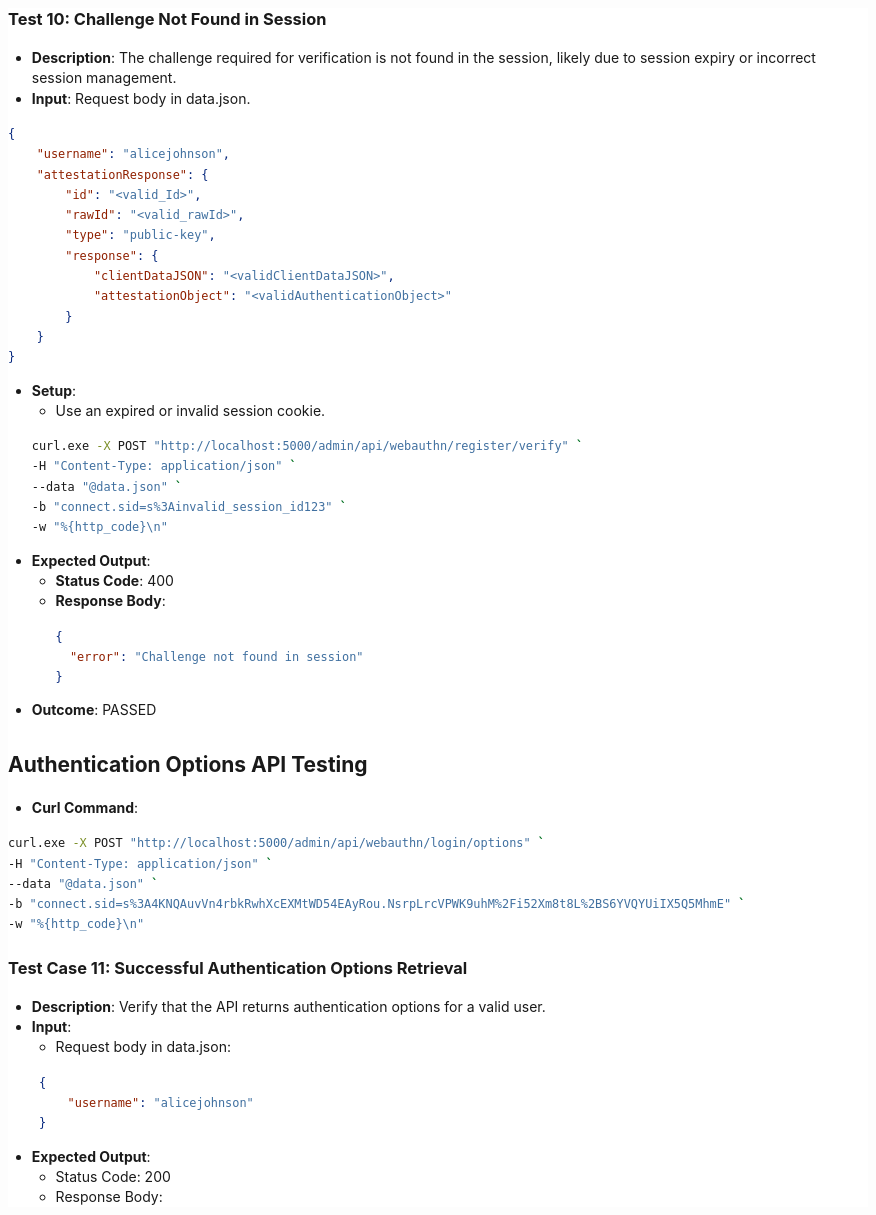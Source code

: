 ### Test 10: Challenge Not Found in Session
- **Description**: The challenge required for verification is not found in the session, likely due to session expiry or incorrect session management.
- **Input**: Request body in data.json.
```json
{
    "username": "alicejohnson",
    "attestationResponse": {
        "id": "<valid_Id>",
        "rawId": "<valid_rawId>",
        "type": "public-key",
        "response": {
            "clientDataJSON": "<validClientDataJSON>",
            "attestationObject": "<validAuthenticationObject>"
        }
    }
}
```
- **Setup**:
  - Use an expired or invalid session cookie.
  ```sh
  curl.exe -X POST "http://localhost:5000/admin/api/webauthn/register/verify" `
  -H "Content-Type: application/json" `
  --data "@data.json" `
  -b "connect.sid=s%3Ainvalid_session_id123" `
  -w "%{http_code}\n"
  ````
- **Expected Output**:
  - **Status Code**: 400
  - **Response Body**:
    ```json
    {
      "error": "Challenge not found in session"
    }
    ```
- **Outcome**: PASSED

## Authentication Options API Testing

- **Curl Command**:

```sh
curl.exe -X POST "http://localhost:5000/admin/api/webauthn/login/options" `
-H "Content-Type: application/json" `
--data "@data.json" `
-b "connect.sid=s%3A4KNQAuvVn4rbkRwhXcEXMtWD54EAyRou.NsrpLrcVPWK9uhM%2Fi52Xm8t8L%2BS6YVQYUiIX5Q5MhmE" `
-w "%{http_code}\n"
```

### Test Case 11: Successful Authentication Options Retrieval
   - **Description**: Verify that the API returns authentication options for a valid user.
   - **Input**:
     - Request body in data.json:
     ```json 
      { 
          "username": "alicejohnson" 
      }
     ```
   - **Expected Output**:
     - Status Code: 200
     - Response Body:
       ```json